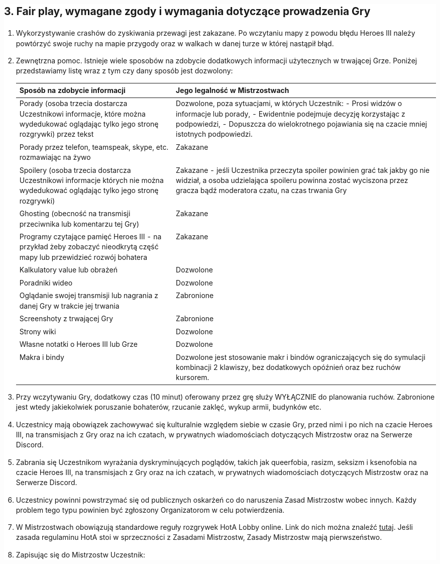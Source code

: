 ## 3. Fair play, wymagane zgody i wymagania dotyczące prowadzenia Gry

1. Wykorzystywanie crashów do zyskiwania przewagi jest zakazane. Po wczytaniu mapy z powodu błędu Heroes III należy powtórzyć swoje ruchy na mapie przygody oraz w walkach w danej turze w której nastąpił błąd.

2. Zewnętrzna pomoc. Istnieje wiele sposobów na zdobycie dodatkowych informacji użytecznych w trwającej Grze. Poniżej przedstawiamy listę wraz z tym czy dany sposób jest dozwolony:

   | Sposób na zdobycie informacji | Jego legalność w Mistrzostwach |
   | :---                          | :----                         |
   | Porady (osoba trzecia dostarcza Uczestnikowi informacje, które można wydedukować oglądając tylko jego stronę rozgrywki) przez tekst | Dozwolone, poza sytuacjami, w których Uczestnik: - Prosi widzów o informacje lub porady, - Ewidentnie podejmuje decyzję korzystając z podpowiedzi, - Dopuszcza do wielokrotnego pojawiania się na czacie mniej istotnych podpowiedzi.|
   | Porady przez telefon, teamspeak, skype, etc. rozmawiając na żywo| Zakazane |
   | Spoilery (osoba trzecia dostarcza Uczestnikowi informacje których nie można wydedukować oglądając tylko jego stronę rozgrywki) | Zakazane - jeśli Uczestnika przeczyta spoiler powinien grać tak jakby go nie widział, a osoba udzielająca spoileru powinna zostać wyciszona przez gracza bądź moderatora czatu, na czas trwania Gry |
   | Ghosting (obecność na transmisji przeciwnika lub komentarzu tej Gry) | Zakazane |
   | Programy czytające pamięć Heroes III - na przykład żeby zobaczyć nieodkrytą część mapy lub przewidzieć rozwój bohatera | Zakazane |
   | Kalkulatory value lub obrażeń | Dozwolone |
   | Poradniki wideo | Dozwolone |
   | Oglądanie swojej transmisji lub nagrania z danej Gry w trakcie jej trwania | Zabronione |
   | Screenshoty z trwającej Gry | Zabronione |
   | Strony wiki | Dozwolone |
   | Własne notatki o Heroes III lub Grze | Dozwolone |
   | Makra i bindy | Dozwolone jest stosowanie makr i bindów ograniczających się do symulacji kombinacji 2 klawiszy, bez dodatkowych opóźnień oraz bez ruchów kursorem. |

3. Przy wczytywaniu Gry, dodatkowy czas (10 minut) oferowany przez grę służy WYŁĄCZNIE do planowania ruchów. Zabronione jest wtedy jakiekolwiek poruszanie bohaterów, rzucanie zaklęć, wykup armii, budynków etc.

4. Uczestnicy mają obowiązek zachowywać się kulturalnie względem siebie w czasie Gry, przed nimi i po nich na czacie Heroes III, na transmisjach z Gry oraz na ich czatach, w prywatnych wiadomościach dotyczących Mistrzostw oraz na Serwerze Discord.

5. Zabrania się Uczestnikom wyrażania dyskryminujących poglądów, takich jak queerfobia, rasizm, seksizm i ksenofobia na czacie Heroes III, na transmisjach z Gry oraz na ich czatach, w prywatnych wiadomościach dotyczących Mistrzostw oraz na Serwerze Discord.

6. Uczestnicy powinni powstrzymać się od publicznych oskarżeń co do naruszenia Zasad Mistrzostw wobec innych. Każdy problem tego typu powinien być zgłoszony Organizatorom w celu potwierdzenia.

7. W Mistrzostwach obowiązują standardowe reguły rozgrywek HotA Lobby online. Link do nich można znaleźć <a href="https://h3hota.com/en/rules" target="__blank">tutaj</a>. Jeśli zasada regulaminu HotA stoi w sprzeczności z Zasadami Mistrzostw, Zasady Mistrzostw mają pierwszeństwo.

8. Zapisując się do Mistrzostw Uczestnik:
